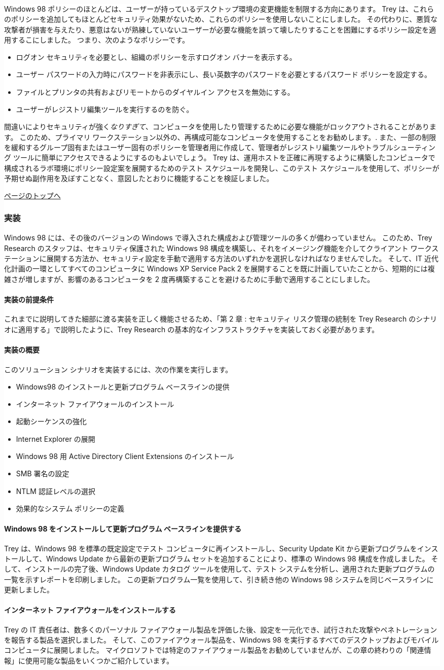 Windows 98 ポリシーのほとんどは、ユーザーが持っているデスクトップ環境の変更機能を制限する方向にあります。 Trey は、これらのポリシーを追加してもほとんどセキュリティ効果がないため、これらのポリシーを使用しないことにしました。 その代わりに、悪質な攻撃者が損害を与えたり、悪意はないが熟練していないユーザーが必要な機能を誤って壊したりすることを困難にするポリシー設定を適用するこにしました。 つまり、次のようなポリシーです。

-   ログオン セキュリティを必要とし、組織のポリシーを示すログオン バナーを表示する。

-   ユーザー パスワードの入力時にパスワードを非表示にし、長い英数字のパスワードを必要とするパスワード ポリシーを設定する。

-   ファイルとプリンタの共有およびリモートからのダイヤルイン アクセスを無効にする。

-   ユーザーがレジストリ編集ツールを実行するのを防ぐ。

間違いによりセキュリティが強く*なりすぎて*、コンピュータを使用したり管理するために必要な機能がロックアウトされることがあります。 このため、プライマリ ワークステーション以外の、再構成可能なコンピュータを使用することをお勧めします。. また、一部の制限を緩和するグループ固有またはユーザー固有のポリシーを管理者用に作成して、管理者がレジストリ編集ツールやトラブルシューティング ツールに簡単にアクセスできるようにするのもよいでしょう。 Trey は、運用ホストを正確に再現するように構築したコンピュータで構成されるラボ環境にポリシー設定案を展開するためのテスト スケジュールを開発し、このテスト スケジュールを使用して、ポリシーが予期せぬ副作用を及ぼすことなく、意図したとおりに機能することを検証しました。

[](#mainsection)[ページのトップへ](#mainsection)

### 実装

Windows 98 には、その後のバージョンの Windows で導入された構成および管理ツールの多くが備わっていません。 このため、Trey Research のスタッフは、セキュリティ保護された Windows 98 構成を構築し、それをイメージング機能を介してクライアント ワークステーションに展開する方法か、セキュリティ設定を手動で適用する方法のいずれかを選択しなければなりませんでした。 そして、IT 近代化計画の一環としてすべてのコンピュータに Windows XP Service Pack 2 を展開することを既に計画していたことから、短期的には複雑さが増しますが、影響のあるコンピュータを 2 度再構築することを避けるために手動で適用することにしました。

#### 実装の前提条件

これまでに説明してきた細部に渡る実装を正しく機能させるため、「第 2 章 : セキュリティ リスク管理の統制を Trey Research のシナリオに適用する」で説明したように、Trey Research の基本的なインフラストラクチャを実装しておく必要があります。

#### 実装の概要

このソリューション シナリオを実装するには、次の作業を実行します。

-   Windows98 のインストールと更新プログラム ベースラインの提供

-   インターネット ファイアウォールのインストール

-   起動シーケンスの強化

-   Internet Explorer の展開

-   Windows 98 用 Active Directory Client Extensions のインストール

-   SMB 署名の設定

-   NTLM 認証レベルの選択

-   効果的なシステム ポリシーの定義

#### Windows 98 をインストールして更新プログラム ベースラインを提供する

Trey は、Windows 98 を標準の既定設定でテスト コンピュータに再インストールし、Security Update Kit から更新プログラムをインストールして、Windows Update から最新の更新プログラム セットを追加することにより、標準の Windows 98 構成を作成しました。 そして、インストールの完了後、Windows Update カタログ ツールを使用して、テスト システムを分析し、適用された更新プログラムの一覧を示すレポートを印刷しました。 この更新プログラム一覧を使用して、引き続き他の Windows 98 システムを同じベースラインに更新しました。

#### インターネット ファイアウォールをインストールする

Trey の IT 責任者は、数多くのパーソナル ファイアウォール製品を評価した後、設定を一元化でき、試行された攻撃やペネトレーションを報告する製品を選択しました。 そして、このファイアウォール製品を、Windows 98 を実行するすべてのデスクトップおよびモバイル コンピュータに展開しました。 マイクロソフトでは特定のファイアウォール製品をお勧めしていませんが、この章の終わりの「関連情報」に使用可能な製品をいくつかご紹介しています。
